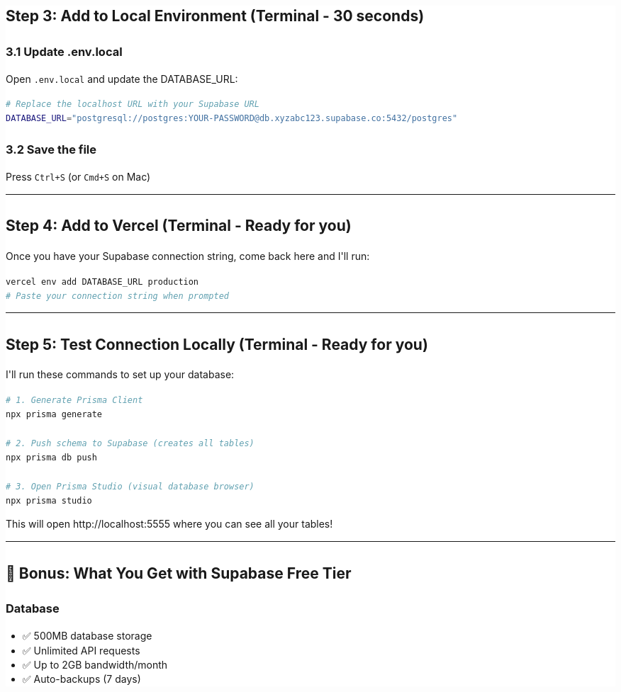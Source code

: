 ## Step 3: Add to Local Environment (Terminal - 30 seconds)

### 3.1 Update .env.local
Open `.env.local` and update the DATABASE_URL:

```bash
# Replace the localhost URL with your Supabase URL
DATABASE_URL="postgresql://postgres:YOUR-PASSWORD@db.xyzabc123.supabase.co:5432/postgres"
```

### 3.2 Save the file
Press `Ctrl+S` (or `Cmd+S` on Mac)

---

## Step 4: Add to Vercel (Terminal - Ready for you)

Once you have your Supabase connection string, come back here and I'll run:

```bash
vercel env add DATABASE_URL production
# Paste your connection string when prompted
```

---

## Step 5: Test Connection Locally (Terminal - Ready for you)

I'll run these commands to set up your database:

```bash
# 1. Generate Prisma Client
npx prisma generate

# 2. Push schema to Supabase (creates all tables)
npx prisma db push

# 3. Open Prisma Studio (visual database browser)
npx prisma studio
```

This will open http://localhost:5555 where you can see all your tables!

---

## 🎁 Bonus: What You Get with Supabase Free Tier

### Database
- ✅ 500MB database storage
- ✅ Unlimited API requests
- ✅ Up to 2GB bandwidth/month
- ✅ Auto-backups (7 days)
